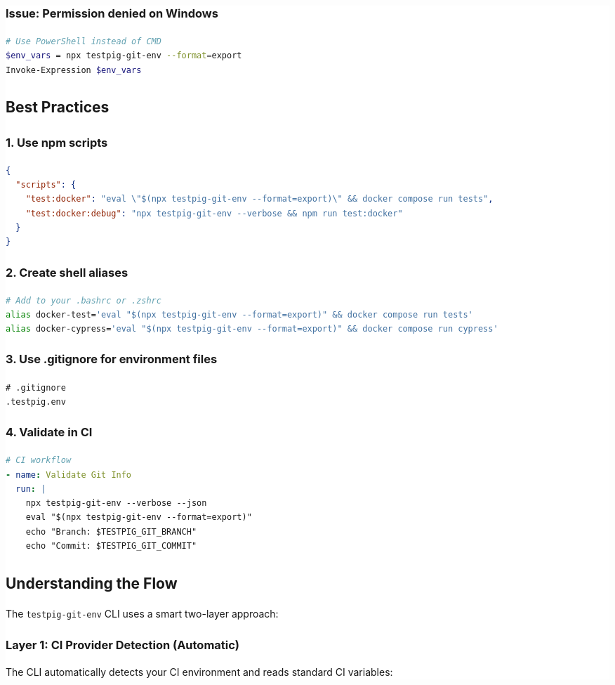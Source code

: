 ### Issue: Permission denied on Windows

```bash
# Use PowerShell instead of CMD
$env_vars = npx testpig-git-env --format=export
Invoke-Expression $env_vars
```

## Best Practices

### 1. Use npm scripts

```json
{
  "scripts": {
    "test:docker": "eval \"$(npx testpig-git-env --format=export)\" && docker compose run tests",
    "test:docker:debug": "npx testpig-git-env --verbose && npm run test:docker"
  }
}
```

### 2. Create shell aliases

```bash
# Add to your .bashrc or .zshrc
alias docker-test='eval "$(npx testpig-git-env --format=export)" && docker compose run tests'
alias docker-cypress='eval "$(npx testpig-git-env --format=export)" && docker compose run cypress'
```

### 3. Use .gitignore for environment files

```gitignore
# .gitignore
.testpig.env
```

### 4. Validate in CI

```yaml
# CI workflow
- name: Validate Git Info
  run: |
    npx testpig-git-env --verbose --json
    eval "$(npx testpig-git-env --format=export)"
    echo "Branch: $TESTPIG_GIT_BRANCH"
    echo "Commit: $TESTPIG_GIT_COMMIT"
```

## Understanding the Flow

The `testpig-git-env` CLI uses a smart two-layer approach:

### Layer 1: CI Provider Detection (Automatic)
The CLI automatically detects your CI environment and reads standard CI variables:
